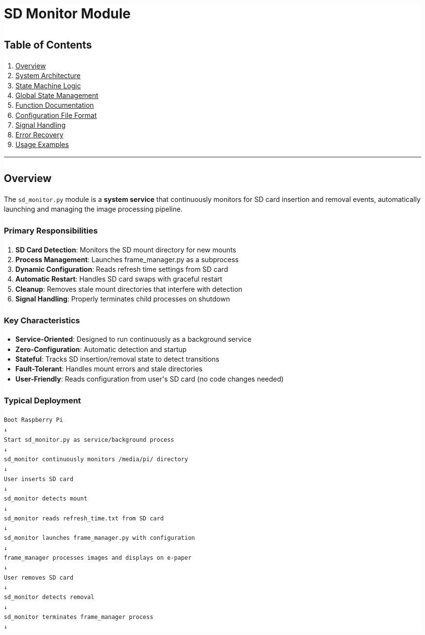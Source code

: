 # SD Monitor Module

## Table of Contents
1. [Overview](#overview)
2. [System Architecture](#system-architecture)
3. [State Machine Logic](#state-machine-logic)
4. [Global State Management](#global-state-management)
5. [Function Documentation](#function-documentation)
6. [Configuration File Format](#configuration-file-format)
7. [Signal Handling](#signal-handling)
8. [Error Recovery](#error-recovery)
9. [Usage Examples](#usage-examples)

---

## Overview

The `sd_monitor.py` module is a **system service** that continuously monitors for SD card insertion and removal events, automatically launching and managing the image processing pipeline.

### Primary Responsibilities

1. **SD Card Detection**: Monitors the SD mount directory for new mounts
2. **Process Management**: Launches frame_manager.py as a subprocess
3. **Dynamic Configuration**: Reads refresh time settings from SD card
4. **Automatic Restart**: Handles SD card swaps with graceful restart
5. **Cleanup**: Removes stale mount directories that interfere with detection
6. **Signal Handling**: Properly terminates child processes on shutdown

### Key Characteristics

- **Service-Oriented**: Designed to run continuously as a background service
- **Zero-Configuration**: Automatic detection and startup
- **Stateful**: Tracks SD insertion/removal state to detect transitions
- **Fault-Tolerant**: Handles mount errors and stale directories
- **User-Friendly**: Reads configuration from user's SD card (no code changes needed)

### Typical Deployment

```
Boot Raspberry Pi
↓
Start sd_monitor.py as service/background process
↓
sd_monitor continuously monitors /media/pi/ directory
↓
User inserts SD card
↓
sd_monitor detects mount
↓
sd_monitor reads refresh_time.txt from SD card
↓
sd_monitor launches frame_manager.py with configuration
↓
frame_manager processes images and displays on e-paper
↓
User removes SD card
↓
sd_monitor detects removal
↓
sd_monitor terminates frame_manager process
↓
```